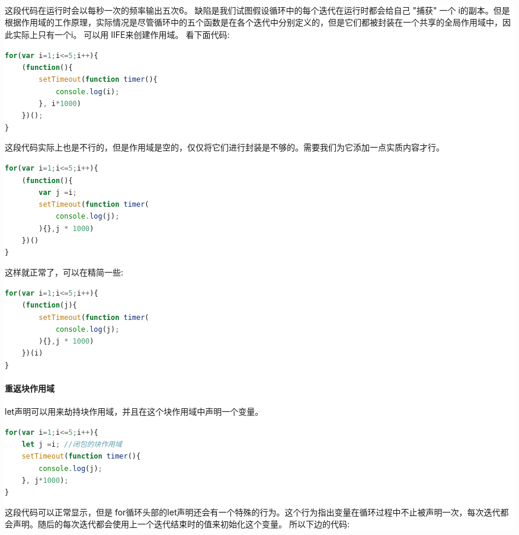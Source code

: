 这段代码在运行时会以每秒一次的频率输出五次6。
缺陷是我们试图假设循环中的每个迭代在运行时都会给自己 "捕获" 一个 i的副本。但是根据作用域的工作原理，实际情况是尽管循环中的五个函数是在各个迭代中分别定义的，但是它们都被封装在一个共享的全局作用域中，因此实际上只有一个i。
可以用 IIFE来创建作用域。
看下面代码:

```javascript
for(var i=1;i<=5;i++){
    (function(){
        setTimeout(function timer(){
            console.log(i);
        }, i*1000)
    })();
}
```

这段代码实际上也是不行的，但是作用域是空的，仅仅将它们进行封装是不够的。需要我们为它添加一点实质内容才行。

```js
for(var i=1;i<=5;i++){
    (function(){
        var j =i;
        setTimeout(function timer(
            console.log(j);
        ){},j * 1000)
    })()
}
```

这样就正常了，可以在精简一些:

```js
for(var i=1;i<=5;i++){
    (function(j){
        setTimeout(function timer(
            console.log(j);
        ){},j * 1000)
    })(i)
}
```

#### 重返块作用域

let声明可以用来劫持块作用域，并且在这个块作用域中声明一个变量。

```js
for(var i=1;i<=5;i++){
    let j =i; //闭包的块作用域
    setTimeout(function timer(){
        console.log(j);
    }, j*1000);
}
```

这段代码可以正常显示，但是 for循环头部的let声明还会有一个特殊的行为。这个行为指出变量在循环过程中不止被声明一次，每次迭代都会声明。随后的每次迭代都会使用上一个迭代结束时的值来初始化这个变量。
所以下边的代码:
